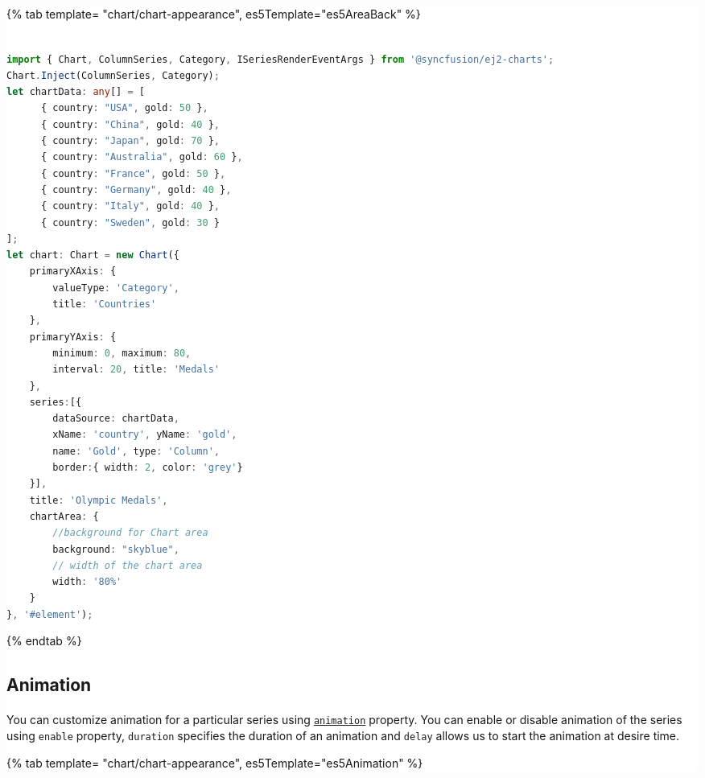 {% tab template= "chart/chart-appearance", es5Template="es5AreaBack" %}

```typescript

import { Chart, ColumnSeries, Category, ISeriesRenderEventArgs } from '@syncfusion/ej2-charts';
Chart.Inject(ColumnSeries, Category);
let chartData: any[] = [
      { country: "USA", gold: 50 },
      { country: "China", gold: 40 },
      { country: "Japan", gold: 70 },
      { country: "Australia", gold: 60 },
      { country: "France", gold: 50 },
      { country: "Germany", gold: 40 },
      { country: "Italy", gold: 40 },
      { country: "Sweden", gold: 30 }
];
let chart: Chart = new Chart({
    primaryXAxis: {
        valueType: 'Category',
        title: 'Countries'
    },
    primaryYAxis: {
        minimum: 0, maximum: 80,
        interval: 20, title: 'Medals'
    },
    series:[{
        dataSource: chartData,
        xName: 'country', yName: 'gold',
        name: 'Gold', type: 'Column',
        border:{ width: 2, color: 'grey'}
    }],
    title: 'Olympic Medals',
    chartArea: {
        //background for Chart area
        background: "skyblue",
        // width of the chart area
        width: '80%'
    }
}, '#element');

```

{% endtab %}

## Animation

You can customize animation for a particular series using [`animation`](../api/chart//animationModel/) property.
You can enable or disable animation of the series using `enable` property, `duration` specifies the duration
of an animation and `delay` allows us to start the animation at desire time.

{% tab template= "chart/chart-appearance", es5Template="es5Animation" %}
